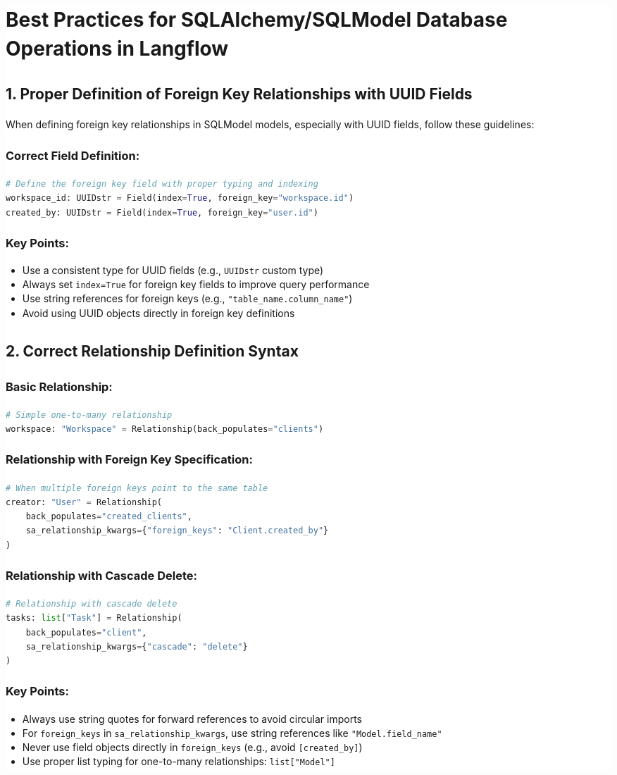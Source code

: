 # Best Practices for SQLAlchemy/SQLModel Database Operations in Langflow

## 1. Proper Definition of Foreign Key Relationships with UUID Fields

When defining foreign key relationships in SQLModel models, especially with UUID fields, follow these guidelines:

### Correct Field Definition:
```python
# Define the foreign key field with proper typing and indexing
workspace_id: UUIDstr = Field(index=True, foreign_key="workspace.id")
created_by: UUIDstr = Field(index=True, foreign_key="user.id")
```

### Key Points:
- Use a consistent type for UUID fields (e.g., `UUIDstr` custom type)
- Always set `index=True` for foreign key fields to improve query performance
- Use string references for foreign keys (e.g., `"table_name.column_name"`)
- Avoid using UUID objects directly in foreign key definitions

## 2. Correct Relationship Definition Syntax

### Basic Relationship:
```python
# Simple one-to-many relationship
workspace: "Workspace" = Relationship(back_populates="clients")
```

### Relationship with Foreign Key Specification:
```python
# When multiple foreign keys point to the same table
creator: "User" = Relationship(
    back_populates="created_clients",
    sa_relationship_kwargs={"foreign_keys": "Client.created_by"}
)
```

### Relationship with Cascade Delete:
```python
# Relationship with cascade delete
tasks: list["Task"] = Relationship(
    back_populates="client",
    sa_relationship_kwargs={"cascade": "delete"}
)
```

### Key Points:
- Always use string quotes for forward references to avoid circular imports
- For `foreign_keys` in `sa_relationship_kwargs`, use string references like `"Model.field_name"`
- Never use field objects directly in `foreign_keys` (e.g., avoid `[created_by]`)
- Use proper list typing for one-to-many relationships: `list["Model"]`
